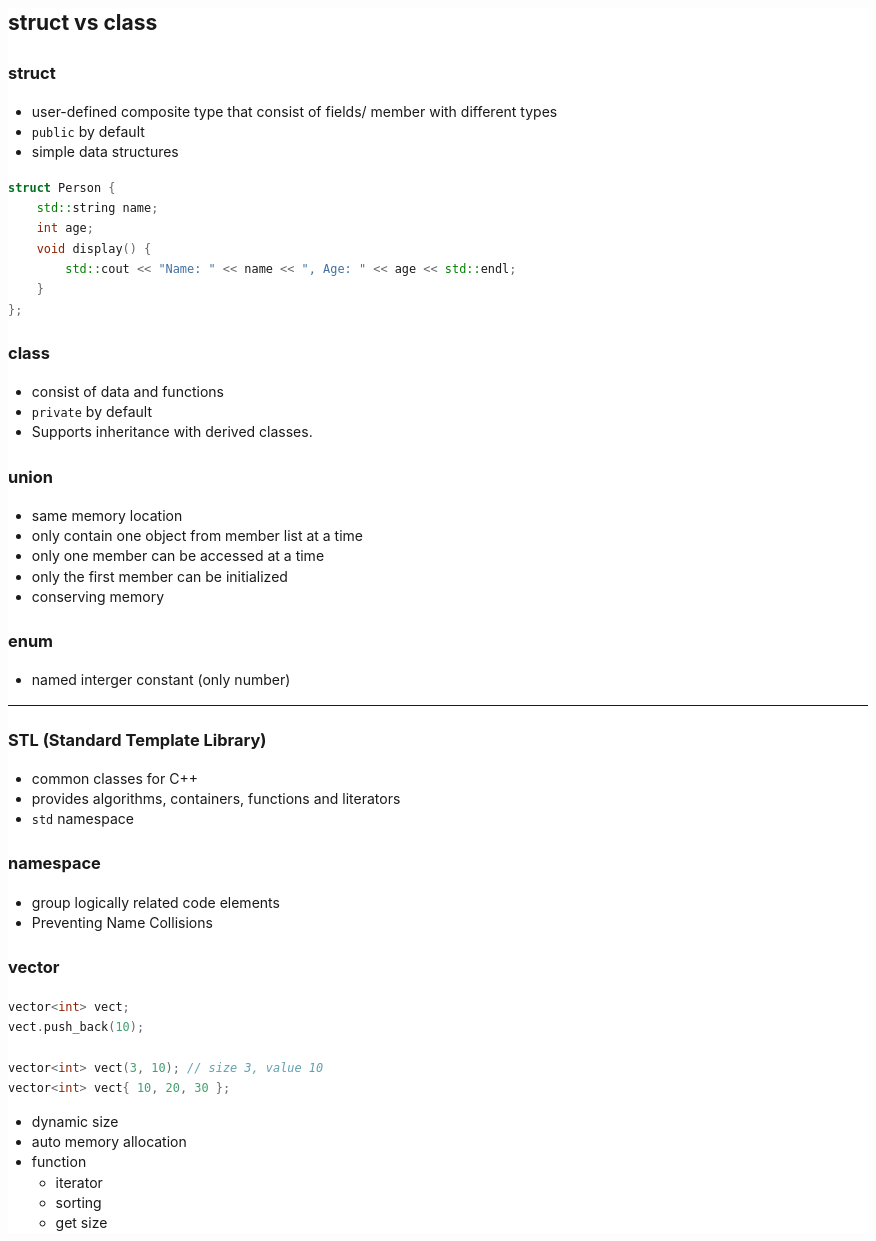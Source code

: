 ## struct vs class
### struct
-  user-defined composite type that consist of fields/ member with different types
- `public` by default
- simple data structures

```cpp
struct Person {
    std::string name;
    int age;
    void display() {
        std::cout << "Name: " << name << ", Age: " << age << std::endl;
    }
};
```

### class
- consist of data and functions
- `private` by default
- Supports inheritance with derived classes.

### union
- same memory location
- only contain one object from member list at a time
- only one member can be accessed at a time
- only the first member can be initialized 
- conserving memory

### enum
- named interger constant (only number)

---
### STL (Standard Template Library)
- common classes for C++ 
- provides algorithms, containers, functions and literators
- `std` namespace

### namespace
- group logically related code elements
- Preventing Name Collisions

### vector
```cpp
vector<int> vect; 
vect.push_back(10);

vector<int> vect(3, 10); // size 3, value 10
vector<int> vect{ 10, 20, 30 }; 
```
- dynamic size
- auto memory allocation
- function
    - iterator
    - sorting
    - get size
